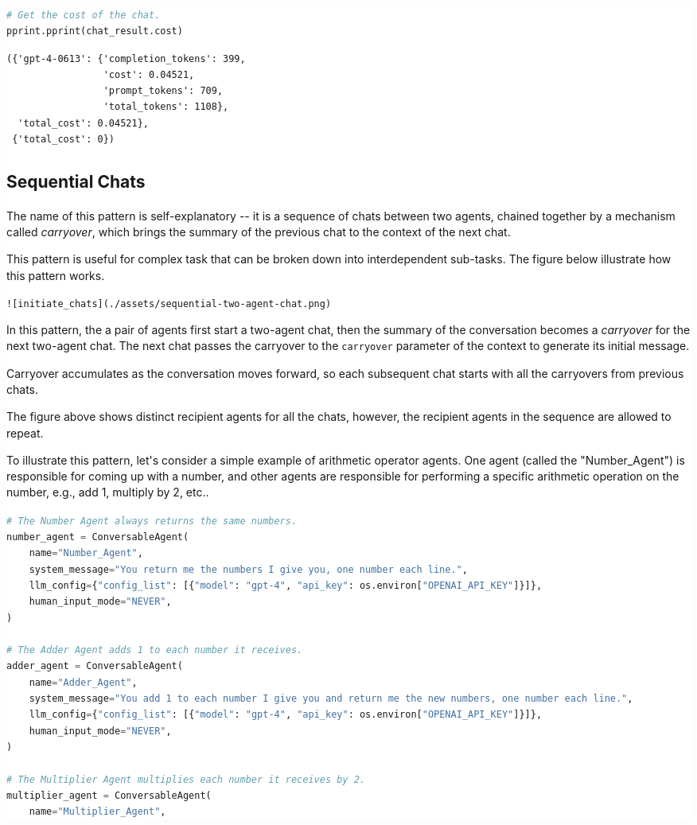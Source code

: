 
```python
# Get the cost of the chat.
pprint.pprint(chat_result.cost)
```

    ({'gpt-4-0613': {'completion_tokens': 399,
                     'cost': 0.04521,
                     'prompt_tokens': 709,
                     'total_tokens': 1108},
      'total_cost': 0.04521},
     {'total_cost': 0})


## Sequential Chats

The name of this pattern is self-explanatory -- it is a sequence of
chats between two agents, chained together by a mechanism called *carryover*,
which brings the summary of the previous chat to the context
of the next chat.

This pattern is useful for complex task that can be broken down into 
interdependent sub-tasks. 
The figure below illustrate how this pattern works.

```{=mdx}
![initiate_chats](./assets/sequential-two-agent-chat.png)
```

In this pattern, the a pair of agents first start a two-agent chat,
then the summary of the conversation becomes a *carryover* for the next
two-agent chat. The next chat passes the carryover to the `carryover` parameter
of the context to generate its initial message.

Carryover accumulates as the conversation moves forward,
so each subsequent chat starts with all the carryovers 
from previous chats.

The figure above shows distinct recipient agents for all the chats, however,
the recipient agents in the sequence are allowed to repeat.

To illustrate this pattern, let's consider a simple example of arithmetic
operator agents. One agent 
(called the "Number_Agent") is responsible for coming up with a number,
and other agents are responsible for performing a specific arithmetic
operation on the number, e.g., add 1, multiply by 2, etc..


```python
# The Number Agent always returns the same numbers.
number_agent = ConversableAgent(
    name="Number_Agent",
    system_message="You return me the numbers I give you, one number each line.",
    llm_config={"config_list": [{"model": "gpt-4", "api_key": os.environ["OPENAI_API_KEY"]}]},
    human_input_mode="NEVER",
)

# The Adder Agent adds 1 to each number it receives.
adder_agent = ConversableAgent(
    name="Adder_Agent",
    system_message="You add 1 to each number I give you and return me the new numbers, one number each line.",
    llm_config={"config_list": [{"model": "gpt-4", "api_key": os.environ["OPENAI_API_KEY"]}]},
    human_input_mode="NEVER",
)

# The Multiplier Agent multiplies each number it receives by 2.
multiplier_agent = ConversableAgent(
    name="Multiplier_Agent",
```